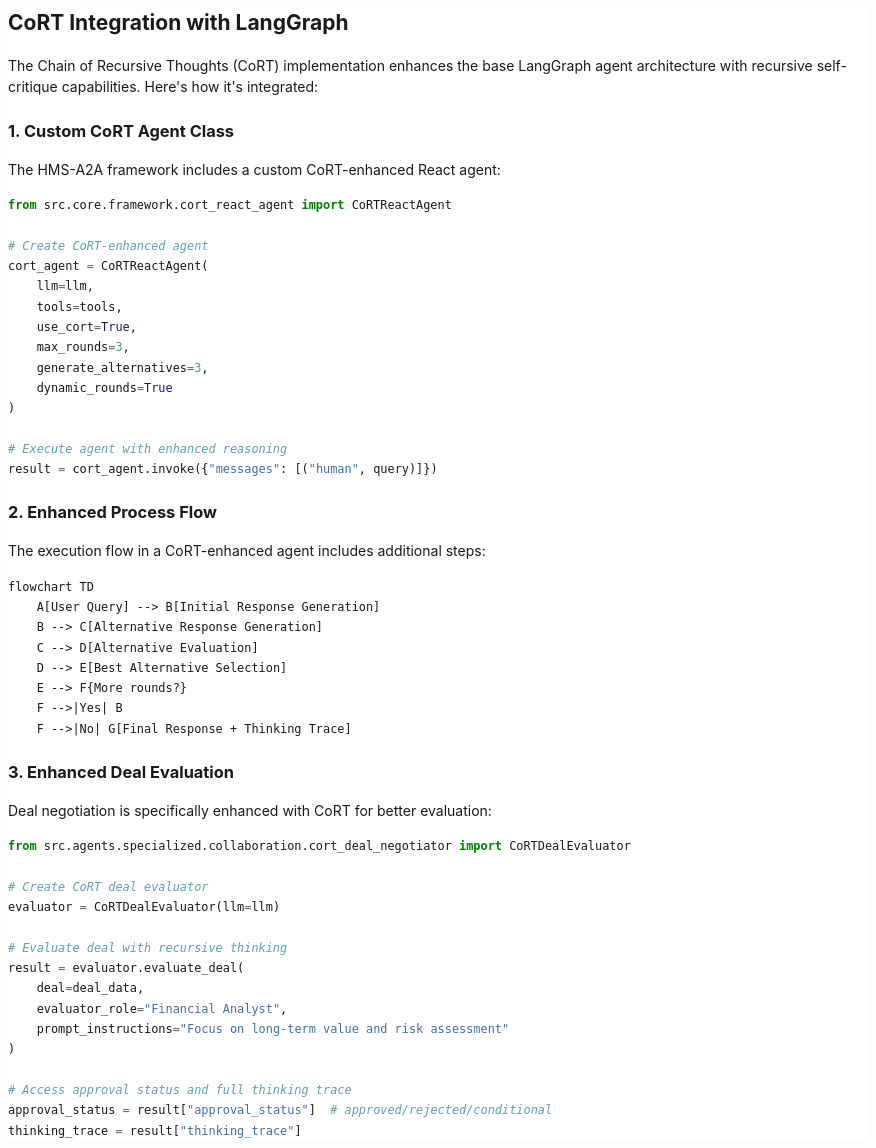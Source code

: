 ## CoRT Integration with LangGraph

The Chain of Recursive Thoughts (CoRT) implementation enhances the base LangGraph agent architecture with recursive self-critique capabilities. Here's how it's integrated:

### 1. Custom CoRT Agent Class

The HMS-A2A framework includes a custom CoRT-enhanced React agent:

```python
from src.core.framework.cort_react_agent import CoRTReactAgent

# Create CoRT-enhanced agent
cort_agent = CoRTReactAgent(
    llm=llm,
    tools=tools,
    use_cort=True,
    max_rounds=3,
    generate_alternatives=3,
    dynamic_rounds=True
)

# Execute agent with enhanced reasoning
result = cort_agent.invoke({"messages": [("human", query)]})
```

### 2. Enhanced Process Flow

The execution flow in a CoRT-enhanced agent includes additional steps:

```mermaid
flowchart TD
    A[User Query] --> B[Initial Response Generation]
    B --> C[Alternative Response Generation]
    C --> D[Alternative Evaluation]
    D --> E[Best Alternative Selection]
    E --> F{More rounds?}
    F -->|Yes| B
    F -->|No| G[Final Response + Thinking Trace]
```

### 3. Enhanced Deal Evaluation

Deal negotiation is specifically enhanced with CoRT for better evaluation:

```python
from src.agents.specialized.collaboration.cort_deal_negotiator import CoRTDealEvaluator

# Create CoRT deal evaluator
evaluator = CoRTDealEvaluator(llm=llm)

# Evaluate deal with recursive thinking
result = evaluator.evaluate_deal(
    deal=deal_data,
    evaluator_role="Financial Analyst",
    prompt_instructions="Focus on long-term value and risk assessment"
)

# Access approval status and full thinking trace
approval_status = result["approval_status"]  # approved/rejected/conditional
thinking_trace = result["thinking_trace"]
```

